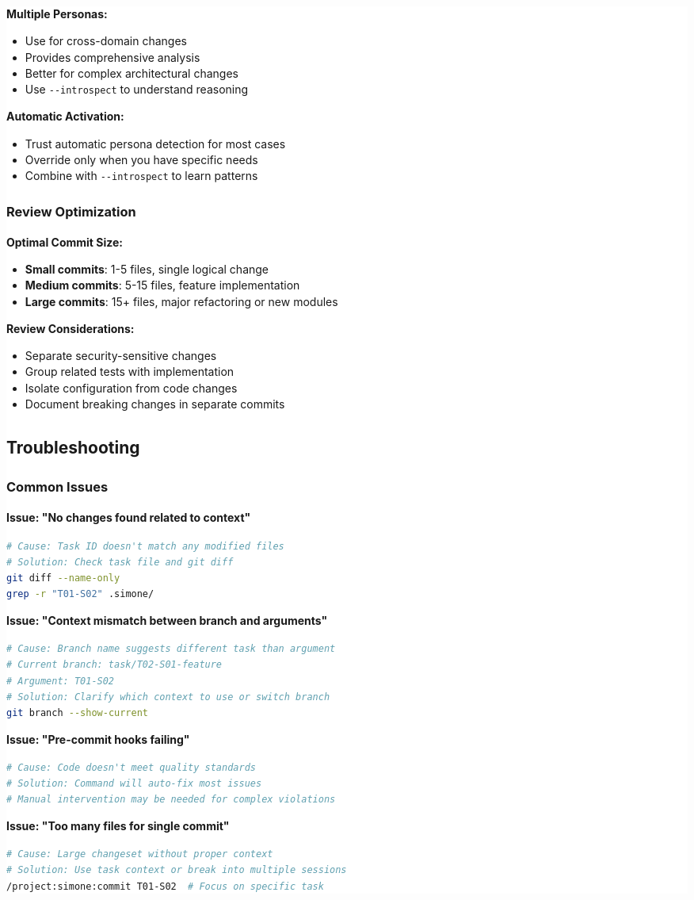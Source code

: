 **Multiple Personas:**
- Use for cross-domain changes
- Provides comprehensive analysis
- Better for complex architectural changes
- Use `--introspect` to understand reasoning

**Automatic Activation:**
- Trust automatic persona detection for most cases
- Override only when you have specific needs
- Combine with `--introspect` to learn patterns

### Review Optimization

**Optimal Commit Size:**
- **Small commits**: 1-5 files, single logical change
- **Medium commits**: 5-15 files, feature implementation
- **Large commits**: 15+ files, major refactoring or new modules

**Review Considerations:**
- Separate security-sensitive changes
- Group related tests with implementation
- Isolate configuration from code changes
- Document breaking changes in separate commits

## Troubleshooting

### Common Issues

**Issue: "No changes found related to context"**
```bash
# Cause: Task ID doesn't match any modified files
# Solution: Check task file and git diff
git diff --name-only
grep -r "T01-S02" .simone/
```

**Issue: "Context mismatch between branch and arguments"**
```bash
# Cause: Branch name suggests different task than argument
# Current branch: task/T02-S01-feature
# Argument: T01-S02
# Solution: Clarify which context to use or switch branch
git branch --show-current
```

**Issue: "Pre-commit hooks failing"**
```bash
# Cause: Code doesn't meet quality standards
# Solution: Command will auto-fix most issues
# Manual intervention may be needed for complex violations
```

**Issue: "Too many files for single commit"**
```bash
# Cause: Large changeset without proper context
# Solution: Use task context or break into multiple sessions
/project:simone:commit T01-S02  # Focus on specific task
```
